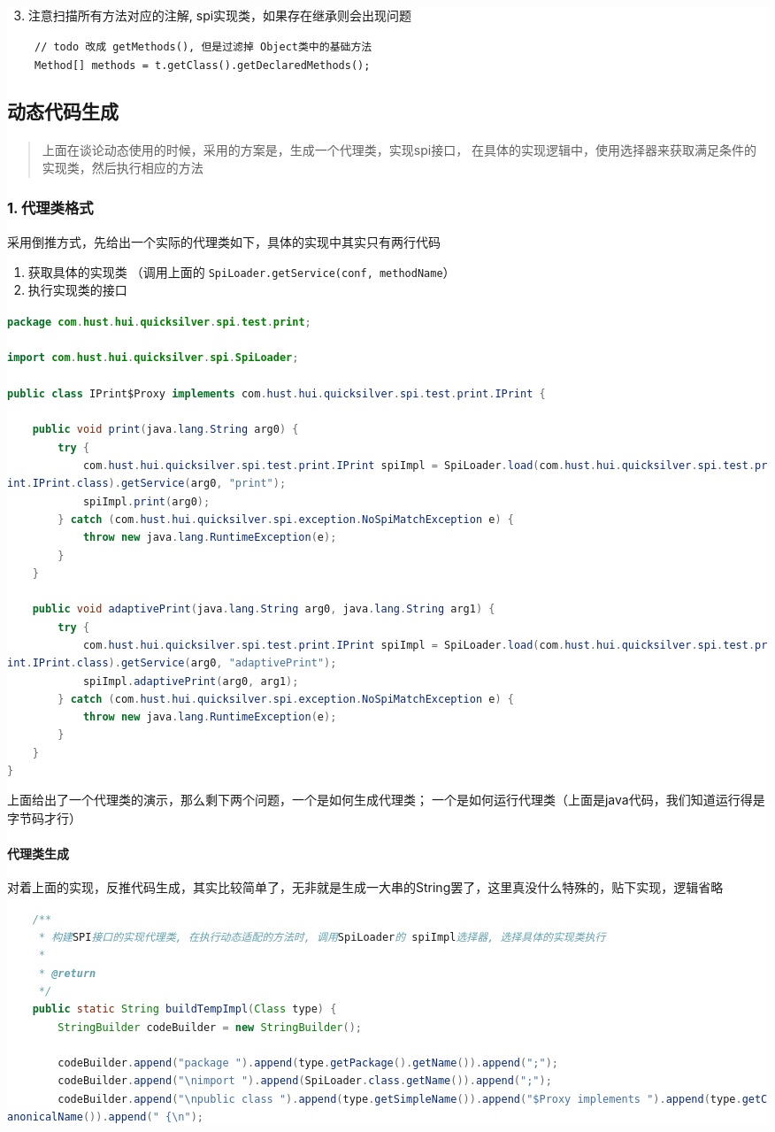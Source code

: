 3. 注意扫描所有方法对应的注解, spi实现类，如果存在继承则会出现问题

        // todo 改成 getMethods(), 但是过滤掉 Object类中的基础方法
        Method[] methods = t.getClass().getDeclaredMethods();

## 动态代码生成

> 上面在谈论动态使用的时候，采用的方案是，生成一个代理类，实现spi接口， 在具体的实现逻辑中，使用选择器来获取满足条件的实现类，然后执行相应的方法

### 1. 代理类格式

采用倒推方式，先给出一个实际的代理类如下，具体的实现中其实只有两行代码

1. 获取具体的实现类 （调用上面的 `SpiLoader.getService(conf, methodName`）
2. 执行实现类的接口

```java
package com.hust.hui.quicksilver.spi.test.print;

import com.hust.hui.quicksilver.spi.SpiLoader;

public class IPrint$Proxy implements com.hust.hui.quicksilver.spi.test.print.IPrint {

    public void print(java.lang.String arg0) {
        try {
            com.hust.hui.quicksilver.spi.test.print.IPrint spiImpl = SpiLoader.load(com.hust.hui.quicksilver.spi.test.print.IPrint.class).getService(arg0, "print");
            spiImpl.print(arg0);
        } catch (com.hust.hui.quicksilver.spi.exception.NoSpiMatchException e) {
            throw new java.lang.RuntimeException(e);
        }
    }

    public void adaptivePrint(java.lang.String arg0, java.lang.String arg1) {
        try {
            com.hust.hui.quicksilver.spi.test.print.IPrint spiImpl = SpiLoader.load(com.hust.hui.quicksilver.spi.test.print.IPrint.class).getService(arg0, "adaptivePrint");
            spiImpl.adaptivePrint(arg0, arg1);
        } catch (com.hust.hui.quicksilver.spi.exception.NoSpiMatchException e) {
            throw new java.lang.RuntimeException(e);
        }
    }
}
```

上面给出了一个代理类的演示，那么剩下两个问题，一个是如何生成代理类； 一个是如何运行代理类（上面是java代码，我们知道运行得是字节码才行）


#### 代理类生成

对着上面的实现，反推代码生成，其实比较简单了，无非就是生成一大串的String罢了，这里真没什么特殊的，贴下实现，逻辑省略

```java
    /**
     * 构建SPI接口的实现代理类, 在执行动态适配的方法时, 调用SpiLoader的 spiImpl选择器, 选择具体的实现类执行
     *
     * @return
     */
    public static String buildTempImpl(Class type) {
        StringBuilder codeBuilder = new StringBuilder();

        codeBuilder.append("package ").append(type.getPackage().getName()).append(";");
        codeBuilder.append("\nimport ").append(SpiLoader.class.getName()).append(";");
        codeBuilder.append("\npublic class ").append(type.getSimpleName()).append("$Proxy implements ").append(type.getCanonicalName()).append(" {\n");


```